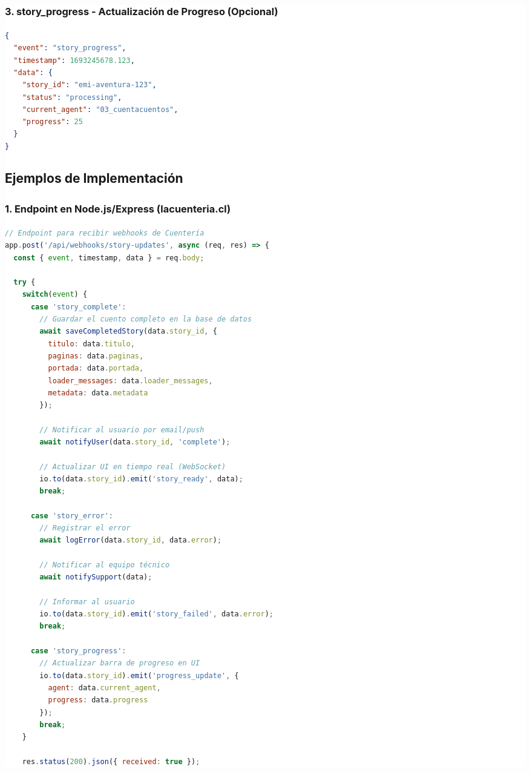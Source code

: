 ### 3. **story_progress** - Actualización de Progreso (Opcional)
```json
{
  "event": "story_progress",
  "timestamp": 1693245678.123,
  "data": {
    "story_id": "emi-aventura-123",
    "status": "processing",
    "current_agent": "03_cuentacuentos",
    "progress": 25
  }
}
```

## Ejemplos de Implementación

### 1. Endpoint en Node.js/Express (lacuenteria.cl)
```javascript
// Endpoint para recibir webhooks de Cuentería
app.post('/api/webhooks/story-updates', async (req, res) => {
  const { event, timestamp, data } = req.body;
  
  try {
    switch(event) {
      case 'story_complete':
        // Guardar el cuento completo en la base de datos
        await saveCompletedStory(data.story_id, {
          titulo: data.titulo,
          paginas: data.paginas,
          portada: data.portada,
          loader_messages: data.loader_messages,
          metadata: data.metadata
        });
        
        // Notificar al usuario por email/push
        await notifyUser(data.story_id, 'complete');
        
        // Actualizar UI en tiempo real (WebSocket)
        io.to(data.story_id).emit('story_ready', data);
        break;
        
      case 'story_error':
        // Registrar el error
        await logError(data.story_id, data.error);
        
        // Notificar al equipo técnico
        await notifySupport(data);
        
        // Informar al usuario
        io.to(data.story_id).emit('story_failed', data.error);
        break;
        
      case 'story_progress':
        // Actualizar barra de progreso en UI
        io.to(data.story_id).emit('progress_update', {
          agent: data.current_agent,
          progress: data.progress
        });
        break;
    }
    
    res.status(200).json({ received: true });
```